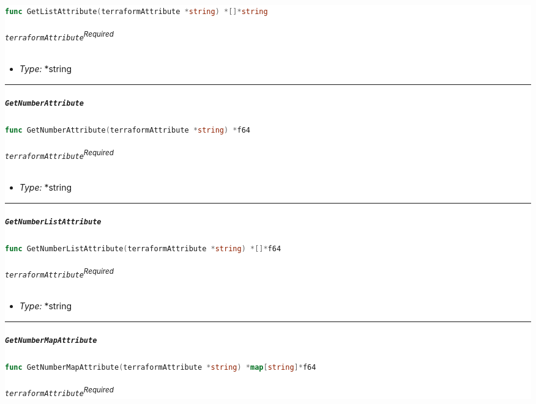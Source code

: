 ```go
func GetListAttribute(terraformAttribute *string) *[]*string
```

###### `terraformAttribute`<sup>Required</sup> <a name="terraformAttribute" id="@cdktf/provider-ionoscloud.dataplatformNodePool.DataplatformNodePool.getListAttribute.parameter.terraformAttribute"></a>

- *Type:* *string

---

##### `GetNumberAttribute` <a name="GetNumberAttribute" id="@cdktf/provider-ionoscloud.dataplatformNodePool.DataplatformNodePool.getNumberAttribute"></a>

```go
func GetNumberAttribute(terraformAttribute *string) *f64
```

###### `terraformAttribute`<sup>Required</sup> <a name="terraformAttribute" id="@cdktf/provider-ionoscloud.dataplatformNodePool.DataplatformNodePool.getNumberAttribute.parameter.terraformAttribute"></a>

- *Type:* *string

---

##### `GetNumberListAttribute` <a name="GetNumberListAttribute" id="@cdktf/provider-ionoscloud.dataplatformNodePool.DataplatformNodePool.getNumberListAttribute"></a>

```go
func GetNumberListAttribute(terraformAttribute *string) *[]*f64
```

###### `terraformAttribute`<sup>Required</sup> <a name="terraformAttribute" id="@cdktf/provider-ionoscloud.dataplatformNodePool.DataplatformNodePool.getNumberListAttribute.parameter.terraformAttribute"></a>

- *Type:* *string

---

##### `GetNumberMapAttribute` <a name="GetNumberMapAttribute" id="@cdktf/provider-ionoscloud.dataplatformNodePool.DataplatformNodePool.getNumberMapAttribute"></a>

```go
func GetNumberMapAttribute(terraformAttribute *string) *map[string]*f64
```

###### `terraformAttribute`<sup>Required</sup> <a name="terraformAttribute" id="@cdktf/provider-ionoscloud.dataplatformNodePool.DataplatformNodePool.getNumberMapAttribute.parameter.terraformAttribute"></a>
